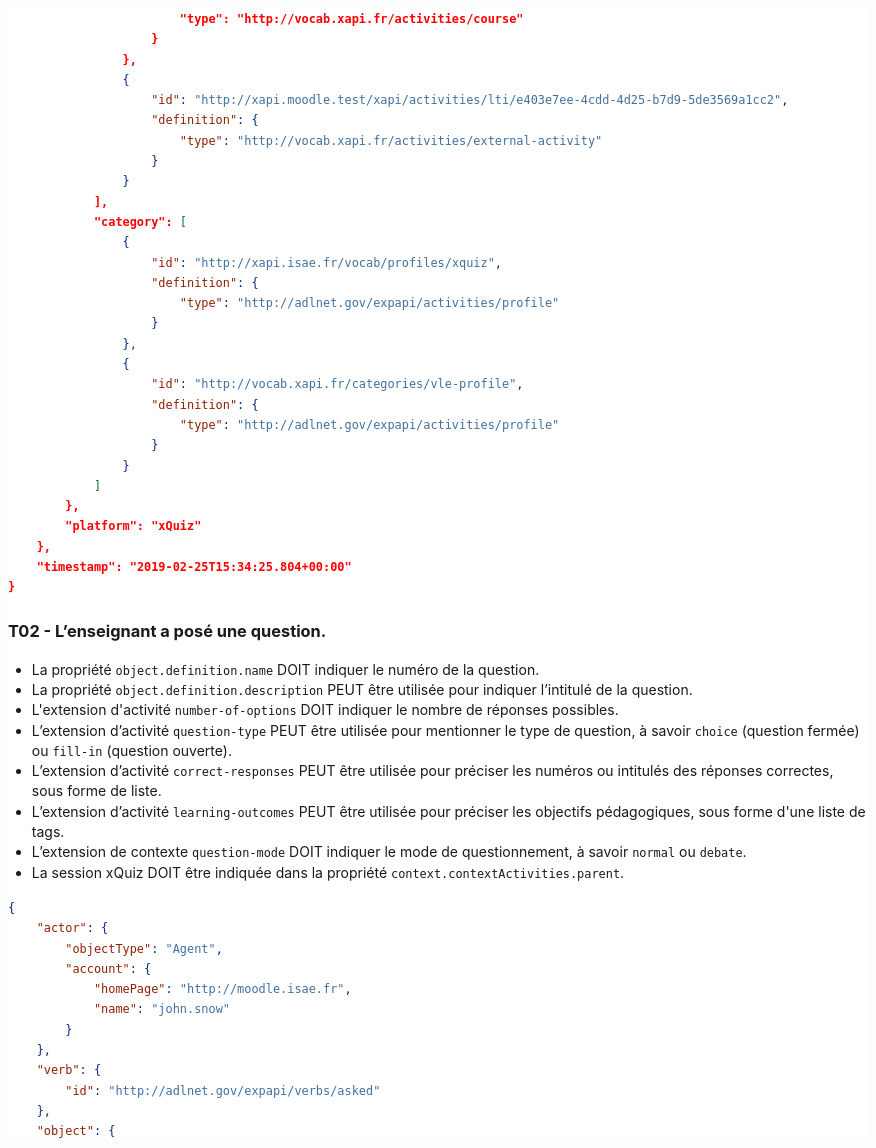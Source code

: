``` json
                        "type": "http://vocab.xapi.fr/activities/course"
                    }
                },
                {
                    "id": "http://xapi.moodle.test/xapi/activities/lti/e403e7ee-4cdd-4d25-b7d9-5de3569a1cc2",
                    "definition": {
                        "type": "http://vocab.xapi.fr/activities/external-activity"
                    }
                }
            ],            
            "category": [
                {
                    "id": "http://xapi.isae.fr/vocab/profiles/xquiz",
                    "definition": {
                        "type": "http://adlnet.gov/expapi/activities/profile"
                    }
                },
                {
                    "id": "http://vocab.xapi.fr/categories/vle-profile",
                    "definition": {
                        "type": "http://adlnet.gov/expapi/activities/profile"
                    }
                }
            ]
        },
        "platform": "xQuiz"
    },
    "timestamp": "2019-02-25T15:34:25.804+00:00"
}

```


<a name="T02"></a>
### T02 - L’enseignant a posé une question.

- La propriété `object.definition.name` DOIT indiquer le numéro de la question.
- La propriété `object.definition.description` PEUT être utilisée pour indiquer l’intitulé de la question.
- L'extension d'activité `number-of-options` DOIT indiquer le nombre de réponses possibles.
- L’extension d’activité `question-type` PEUT être utilisée pour mentionner le type de question, à savoir `choice` (question fermée) ou `fill-in` (question ouverte).
- L’extension d’activité `correct-responses` PEUT être utilisée pour préciser les numéros ou intitulés des réponses correctes, sous forme de liste.
- L’extension d’activité `learning-outcomes` PEUT être utilisée pour préciser les objectifs pédagogiques, sous forme d'une liste de tags.
- L’extension de contexte `question-mode` DOIT indiquer le mode de questionnement, à savoir `normal` ou `debate`.
- La session xQuiz DOIT être indiquée dans la propriété `context.contextActivities.parent`. 

``` json
{
    "actor": {
        "objectType": "Agent",
        "account": {
            "homePage": "http://moodle.isae.fr",
            "name": "john.snow"
        }
    },
    "verb": {
        "id": "http://adlnet.gov/expapi/verbs/asked"
    },
    "object": {
```